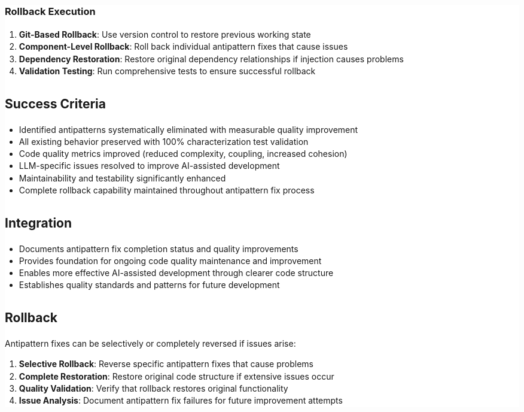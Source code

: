 ### Rollback Execution
1. **Git-Based Rollback**: Use version control to restore previous working state
2. **Component-Level Rollback**: Roll back individual antipattern fixes that cause issues
3. **Dependency Restoration**: Restore original dependency relationships if injection causes problems
4. **Validation Testing**: Run comprehensive tests to ensure successful rollback

## Success Criteria

- Identified antipatterns systematically eliminated with measurable quality improvement
- All existing behavior preserved with 100% characterization test validation
- Code quality metrics improved (reduced complexity, coupling, increased cohesion)
- LLM-specific issues resolved to improve AI-assisted development
- Maintainability and testability significantly enhanced
- Complete rollback capability maintained throughout antipattern fix process

## Integration

- Documents antipattern fix completion status and quality improvements
- Provides foundation for ongoing code quality maintenance and improvement
- Enables more effective AI-assisted development through clearer code structure
- Establishes quality standards and patterns for future development

## Rollback

Antipattern fixes can be selectively or completely reversed if issues arise:
1. **Selective Rollback**: Reverse specific antipattern fixes that cause problems
2. **Complete Restoration**: Restore original code structure if extensive issues occur
3. **Quality Validation**: Verify that rollback restores original functionality
4. **Issue Analysis**: Document antipattern fix failures for future improvement attempts